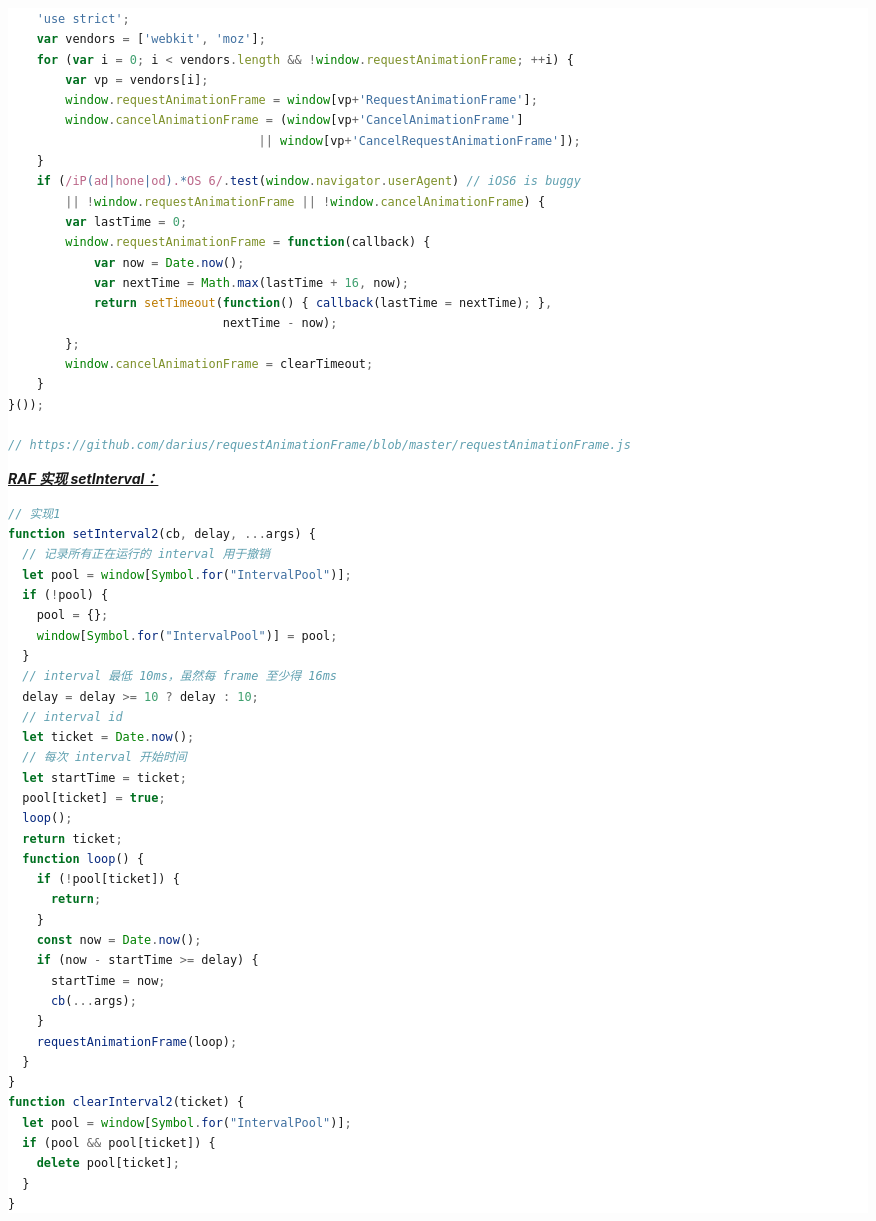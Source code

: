 ```js
    'use strict';
    var vendors = ['webkit', 'moz'];
    for (var i = 0; i < vendors.length && !window.requestAnimationFrame; ++i) {
        var vp = vendors[i];
        window.requestAnimationFrame = window[vp+'RequestAnimationFrame'];
        window.cancelAnimationFrame = (window[vp+'CancelAnimationFrame']
                                   || window[vp+'CancelRequestAnimationFrame']);
    }
    if (/iP(ad|hone|od).*OS 6/.test(window.navigator.userAgent) // iOS6 is buggy
        || !window.requestAnimationFrame || !window.cancelAnimationFrame) {
        var lastTime = 0;
        window.requestAnimationFrame = function(callback) {
            var now = Date.now();
            var nextTime = Math.max(lastTime + 16, now);
            return setTimeout(function() { callback(lastTime = nextTime); },
                              nextTime - now);
        };
        window.cancelAnimationFrame = clearTimeout;
    }
}());

// https://github.com/darius/requestAnimationFrame/blob/master/requestAnimationFrame.js
```

**<u>*RAF 实现 setInterval：*</u>**

```js
// 实现1
function setInterval2(cb, delay, ...args) {
  // 记录所有正在运⾏的 interval ⽤于撤销
  let pool = window[Symbol.for("IntervalPool")];
  if (!pool) {
    pool = {};
    window[Symbol.for("IntervalPool")] = pool;
  }
  // interval 最低 10ms，虽然每 frame ⾄少得 16ms
  delay = delay >= 10 ? delay : 10;
  // interval id
  let ticket = Date.now();
  // 每次 interval 开始时间
  let startTime = ticket;
  pool[ticket] = true;
  loop();
  return ticket;
  function loop() {
    if (!pool[ticket]) {
      return;
    }
    const now = Date.now();
    if (now - startTime >= delay) {
      startTime = now;
      cb(...args);
    }
    requestAnimationFrame(loop);
  }
}
function clearInterval2(ticket) {
  let pool = window[Symbol.for("IntervalPool")];
  if (pool && pool[ticket]) {
    delete pool[ticket];
  }
}


```